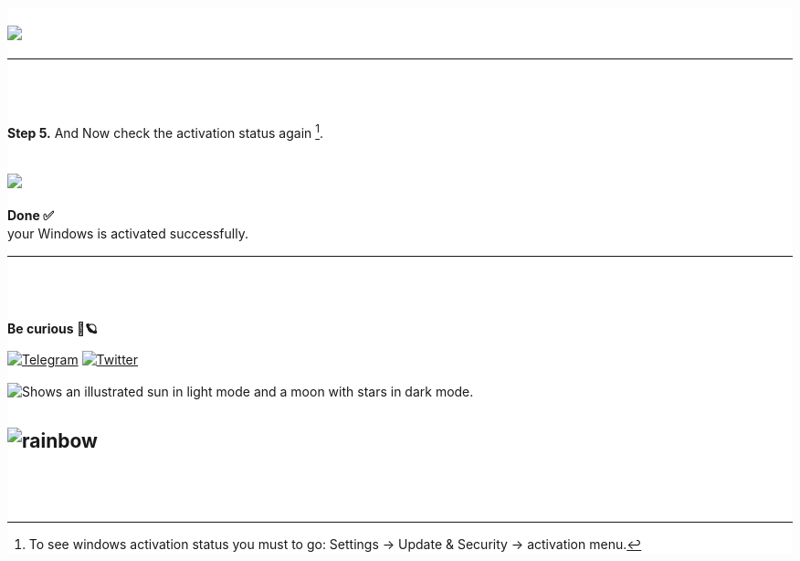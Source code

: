 <p align="left">
  <br><img src="https://github.com/NiREvil/workers-cloudflare/blob/main/Other/pics/win7.png" width="240px">
</p>  

---  
<br><br>

**Step 5.** And Now check the activation status again [^4].

<p align="left">
  <br><img src="https://github.com/NiREvil/workers-cloudflare/blob/main/Other/pics/win8.png" width="480px">
</p>  


**Done ✅**  
your Windows is activated successfully.


---  
<br><br>

**Be curious 🤍🪐**  
 
[![Telegram](https://img.shields.io/badge/TELEGRAM-blue.svg?logo=telegram)](https://t.me/F_NiREvil)    [![Twitter](https://img.shields.io/badge/TWITTER-blue.svg?logo=x)](https://twitter.com/NiREvil_)  


<picture>
  <source media="(prefers-color-scheme: dark)" srcset="https://user-images.githubusercontent.com/25423296/163456776-7f95b81a-f1ed-45f7-b7ab-8fa810d529fa.png">  <source media="(prefers-color-scheme: light)" srcset="https://user-images.githubusercontent.com/25423296/163456779-a8556205-d0a5-45e2-ac17-42d089e3c3f8.png">  <img alt="Shows an illustrated sun in light mode and a moon with stars in dark mode." src="https://user-images.githubusercontent.com/25423296/163456779-a8556205-d0a5-45e2-ac17-42d089e3c3f8.png"></picture>
  
![rainbow](https://github.com/NiREvil/vless/assets/126243832/1aca7f5d-6495-44b7-aced-072bae52f256)  
---  
<br><br>

[^1]: [10 Ways to run PowerShell in windows](https://www.google.com/amp/s/www.minitool.com/news/open-windows-11-powershell.html%3famp)  

[^2]: Another easiest wayto run PowerShell: **Right-click** on your Start menu to trigger the quick link menu and select **Windows Terminal (admin)** at win11 or **Windows powershell (admin)** at win 10 in the menu list.  

[^3]: To check version of your Windows: **Right-click** on your Start menu and select the **system** option. Your Windows version can be seen in the second section under **Edition.**, You can also follow the steps of method 2 by **copy pasting** them. copy the commands and then hit the **Right-click** in the **cmd or powershell** to paste them.  

[^4]: To see windows activation status you must to go: 
Settings → Update & Security → activation menu.  

[^5]: Home Single language version.

[^6]: Home Country Specific version.  
